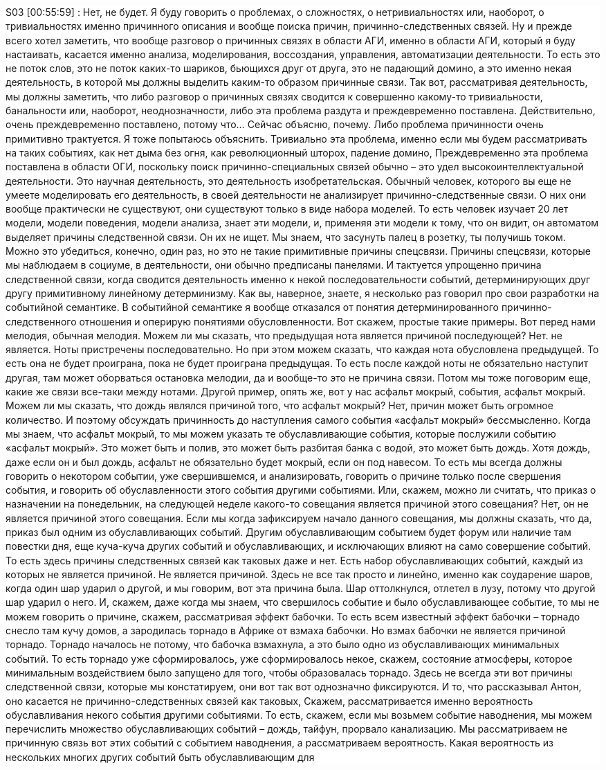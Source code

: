 S03 [00:55:59]  : Нет, не будет. Я буду говорить о проблемах, о сложностях, о нетривиальностях или, наоборот, о тривиальностях именно причинного описания и вообще поиска причин, причинно-следственных связей. Ну и прежде всего хотел заметить, что вообще разговор о причинных связях в области АГИ, именно в области АГИ, который я буду настаивать, касается именно анализа, моделирования, воссоздания, управления, автоматизации деятельности. То есть это не поток слов, это не поток каких-то шариков, бьющихся друг от друга, это не падающий домино, а это именно некая деятельность, в которой мы должны выделить каким-то образом причинные связи. Так вот, рассматривая деятельность, мы должны заметить, что либо разговор о причинных связях сводится к совершенно какому-то тривиальности, банальности или, наоборот, неоднозначности, либо эта проблема раздута и преждевременно поставлена. Действительно, очень преждевременно поставлено, потому что… Сейчас объясню, почему. Либо проблема причинности очень примитивно трактуется. Я тоже попытаюсь объяснить. Тривиально эта проблема, именно если мы будем рассматривать на таких событиях, как нет дыма без огня, как революционный шторох, падение домино, Преждевременно эта проблема поставлена в области ОГИ, поскольку поиск причинно-специальных связей обычно – это удел высокоинтеллектуальной деятельности. Это научная деятельность, это деятельность изобретательская. Обычный человек, которого вы еще не умеете моделировать его деятельность, в своей деятельности не анализирует причинно-следственные связи. О них они вообще практически не существуют, они существуют только в виде набора моделей. То есть человек изучает 20 лет модели, модели поведения, модели анализа, знает эти модели, и, применяя эти модели к тому, что он видит, он автоматом выделяет причины следственной связи. Он их не ищет. Мы знаем, что засунуть палец в розетку, ты получишь током. Можно это убедиться, конечно, один раз, но это не такие примитивные причины спецсвязи. Причины спецсвязи, которые мы наблюдаем в социуме, в деятельности, они обычно предписаны панелями. И тактуется упрощенно причина следственной связи, когда сводится деятельность именно к некой последовательности событий, детерминирующих друг другу примитивному линейному детерминизму. Как вы, наверное, знаете, я несколько раз говорил про свои разработки на событийной семантике. В событийной семантике я вообще отказался от понятия детерминированного причинно-следственного отношения и оперирую понятиями обусловленности. Вот скажем, простые такие примеры. Вот перед нами мелодия, обычная мелодия. Можем ли мы сказать, что предыдущая нота является причиной последующей? Нет. не является. Ноты пристречены последовательно. Но при этом можем сказать, что каждая нота обусловлена предыдущей. То есть она не будет проиграна, пока не будет проиграна предыдущая. То есть после каждой ноты не обязательно наступит другая, там может оборваться остановка мелодии, да и вообще-то это не причина связи. Потом мы тоже поговорим еще, какие же связи все-таки между нотами. Другой пример, опять же, вот у нас асфальт мокрый, события, асфальт мокрый. Можем ли мы сказать, что дождь являлся причиной того, что асфальт мокрый? Нет, причин может быть огромное количество. И поэтому обсуждать причинность до наступления самого события «асфальт мокрый» бессмысленно. Когда мы знаем, что асфальт мокрый, то мы можем указать те обуславливающие события, которые послужили событию «асфальт мокрый». Это может быть и полив, это может быть разбитая банка с водой, это может быть дождь. Хотя дождь, даже если он и был дождь, асфальт не обязательно будет мокрый, если он под навесом. То есть мы всегда должны говорить о некотором событии, уже свершившемся, и анализировать, говорить о причине только после свершения события, и говорить об обуславленности этого события другими событиями. Или, скажем, можно ли считать, что приказ о назначении на понедельник, на следующей неделе какого-то совещания является причиной этого совещания? Нет, он не является причиной этого совещания. Если мы когда зафиксируем начало данного совещания, мы должны сказать, что да, приказ был одним из обуславливающих событий. Другим обуславливающим событием будет форум или наличие там повестки дня, еще куча-куча других событий и обуславливающих, и исключающих влияют на само совершение событий. То есть здесь причины следственных связей как таковых даже и нет. Есть набор обуславливающих событий, каждый из которых не является причиной. Не является причиной. Здесь не все так просто и линейно, именно как соударение шаров, когда один шар ударил о другой, и мы говорим, вот эта причина была. Шар оттолкнулся, отлетел в лузу, потому что другой шар ударил о него. И, скажем, даже когда мы знаем, что свершилось событие и было обуславливающее событие, то мы не можем говорить о причине, скажем, рассматривая эффект бабочки. То есть всем известный эффект бабочки – торнадо снесло там кучу домов, а зародилась торнадо в Африке от взмаха бабочки. Но взмах бабочки не является причиной торнадо. Торнадо началось не потому, что бабочка взмахнула, а это было одно из обуславливающих минимальных событий. То есть торнадо уже сформировалось, уже сформировалось некое, скажем, состояние атмосферы, которое минимальным воздействием было запущено для того, чтобы образовалась торнадо. Здесь не всегда эти вот причины следственной связи, которые мы констатируем, они вот так вот однозначно фиксируются. И то, что рассказывал Антон, оно касается не причинно-следственных связей как таковых, Скажем, рассматривается именно вероятность обуславливания некого события другими событиями. То есть, скажем, если мы возьмем событие наводнения, мы можем перечислить множество обуславливающих событий – дождь, тайфун, прорвало канализацию. Мы рассматриваем не причинную связь вот этих событий с событием наводнения, а рассматриваем вероятность. Какая вероятность из нескольких многих других событий быть обуславливающим для